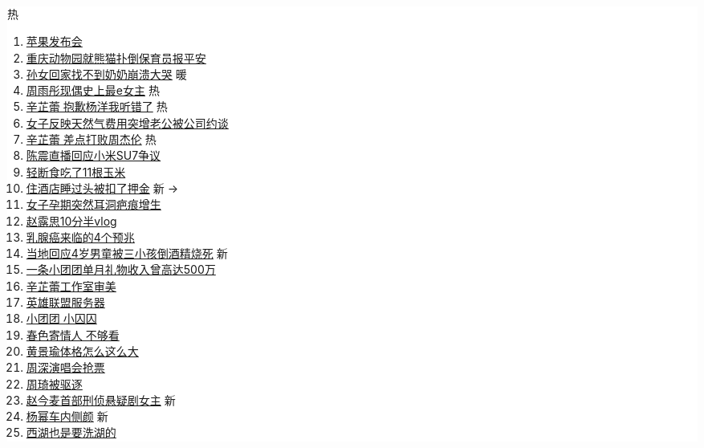    热
1. [苹果发布会](https://s.weibo.com//weibo?q=%23%E8%8B%B9%E6%9E%9C%E5%8F%91%E5%B8%83%E4%BC%9A%23&t=31&band_rank=4&Refer=top)
1. [重庆动物园就熊猫扑倒保育员报平安](https://s.weibo.com//weibo?q=%23%E9%87%8D%E5%BA%86%E5%8A%A8%E7%89%A9%E5%9B%AD%E5%B0%B1%E7%86%8A%E7%8C%AB%E6%89%91%E5%80%92%E4%BF%9D%E8%82%B2%E5%91%98%E6%8A%A5%E5%B9%B3%E5%AE%89%23&t=31&band_rank=6&Refer=top)
1. [孙女回家找不到奶奶崩溃大哭](https://s.weibo.com//weibo?q=%23%E5%AD%99%E5%A5%B3%E5%9B%9E%E5%AE%B6%E6%89%BE%E4%B8%8D%E5%88%B0%E5%A5%B6%E5%A5%B6%E5%B4%A9%E6%BA%83%E5%A4%A7%E5%93%AD%23&t=31&band_rank=9&Refer=top)
   暖
1. [周雨彤现偶史上最e女主](https://s.weibo.com//weibo?q=%23%E5%91%A8%E9%9B%A8%E5%BD%A4%E7%8E%B0%E5%81%B6%E5%8F%B2%E4%B8%8A%E6%9C%80e%E5%A5%B3%E4%B8%BB%23&t=31&band_rank=10&Refer=top)
   热
1. [辛芷蕾 抱歉杨洋我听错了](https://s.weibo.com//weibo?q=%E8%BE%9B%E8%8A%B7%E8%95%BE%20%E6%8A%B1%E6%AD%89%E6%9D%A8%E6%B4%8B%E6%88%91%E5%90%AC%E9%94%99%E4%BA%86&t=31&band_rank=12&Refer=top)
   热
1. [女子反映天然气费用突增老公被公司约谈](https://s.weibo.com//weibo?q=%23%E5%A5%B3%E5%AD%90%E5%8F%8D%E6%98%A0%E5%A4%A9%E7%84%B6%E6%B0%94%E8%B4%B9%E7%94%A8%E7%AA%81%E5%A2%9E%E8%80%81%E5%85%AC%E8%A2%AB%E5%85%AC%E5%8F%B8%E7%BA%A6%E8%B0%88%23&t=31&band_rank=16&Refer=top)
1. [辛芷蕾 差点打败周杰伦](https://s.weibo.com//weibo?q=%E8%BE%9B%E8%8A%B7%E8%95%BE%20%E5%B7%AE%E7%82%B9%E6%89%93%E8%B4%A5%E5%91%A8%E6%9D%B0%E4%BC%A6&t=31&band_rank=17&Refer=top)
   热
1. [陈震直播回应小米SU7争议](https://s.weibo.com//weibo?q=%E9%99%88%E9%9C%87%E7%9B%B4%E6%92%AD%E5%9B%9E%E5%BA%94%E5%B0%8F%E7%B1%B3SU7%E4%BA%89%E8%AE%AE&t=31&band_rank=18&Refer=top)
1. [轻断食吃了11根玉米](https://s.weibo.com//weibo?q=%23%E8%BD%BB%E6%96%AD%E9%A3%9F%E5%90%83%E4%BA%8611%E6%A0%B9%E7%8E%89%E7%B1%B3%23&t=31&band_rank=20&Refer=top)
1. [住酒店睡过头被扣了押金](https://s.weibo.com//weibo?q=%E4%BD%8F%E9%85%92%E5%BA%97%E7%9D%A1%E8%BF%87%E5%A4%B4%E8%A2%AB%E6%89%A3%E4%BA%86%E6%8A%BC%E9%87%91&t=31&band_rank=22&Refer=top)
   新 ->
1. [女子孕期突然耳洞疤痕增生](https://s.weibo.com//weibo?q=%23%E5%A5%B3%E5%AD%90%E5%AD%95%E6%9C%9F%E7%AA%81%E7%84%B6%E8%80%B3%E6%B4%9E%E7%96%A4%E7%97%95%E5%A2%9E%E7%94%9F%23&t=31&band_rank=23&Refer=top)
1. [赵露思10分半vlog](https://s.weibo.com//weibo?q=%23%E8%B5%B5%E9%9C%B2%E6%80%9D10%E5%88%86%E5%8D%8Avlog%23&t=31&band_rank=25&Refer=top)
1. [乳腺癌来临的4个预兆](https://s.weibo.com//weibo?q=%23%E4%B9%B3%E8%85%BA%E7%99%8C%E6%9D%A5%E4%B8%B4%E7%9A%844%E4%B8%AA%E9%A2%84%E5%85%86%23&t=31&band_rank=26&Refer=top)
1. [当地回应4岁男童被三小孩倒酒精烧死](https://s.weibo.com//weibo?q=%23%E5%BD%93%E5%9C%B0%E5%9B%9E%E5%BA%944%E5%B2%81%E7%94%B7%E7%AB%A5%E8%A2%AB%E4%B8%89%E5%B0%8F%E5%AD%A9%E5%80%92%E9%85%92%E7%B2%BE%E7%83%A7%E6%AD%BB%23&t=31&band_rank=27&Refer=top)
   新
1. [一条小团团单月礼物收入曾高达500万](https://s.weibo.com//weibo?q=%23%E4%B8%80%E6%9D%A1%E5%B0%8F%E5%9B%A2%E5%9B%A2%E5%8D%95%E6%9C%88%E7%A4%BC%E7%89%A9%E6%94%B6%E5%85%A5%E6%9B%BE%E9%AB%98%E8%BE%BE500%E4%B8%87%23&t=31&band_rank=28&Refer=top)
1. [辛芷蕾工作室审美](https://s.weibo.com//weibo?q=%23%E8%BE%9B%E8%8A%B7%E8%95%BE%E5%B7%A5%E4%BD%9C%E5%AE%A4%E5%AE%A1%E7%BE%8E%23&t=31&band_rank=29&Refer=top)
1. [英雄联盟服务器](https://s.weibo.com//weibo?q=%E8%8B%B1%E9%9B%84%E8%81%94%E7%9B%9F%E6%9C%8D%E5%8A%A1%E5%99%A8&t=31&band_rank=32&Refer=top)
1. [小团团 小囚囚](https://s.weibo.com//weibo?q=%E5%B0%8F%E5%9B%A2%E5%9B%A2%20%E5%B0%8F%E5%9B%9A%E5%9B%9A&t=31&band_rank=33&Refer=top)
1. [春色寄情人 不够看](https://s.weibo.com//weibo?q=%E6%98%A5%E8%89%B2%E5%AF%84%E6%83%85%E4%BA%BA%20%E4%B8%8D%E5%A4%9F%E7%9C%8B&t=31&band_rank=34&Refer=top)
1. [黄景瑜体格怎么这么大](https://s.weibo.com//weibo?q=%E9%BB%84%E6%99%AF%E7%91%9C%E4%BD%93%E6%A0%BC%E6%80%8E%E4%B9%88%E8%BF%99%E4%B9%88%E5%A4%A7&t=31&band_rank=35&Refer=top)
1. [周深演唱会抢票](https://s.weibo.com//weibo?q=%E5%91%A8%E6%B7%B1%E6%BC%94%E5%94%B1%E4%BC%9A%E6%8A%A2%E7%A5%A8&t=31&band_rank=36&Refer=top)
1. [周琦被驱逐](https://s.weibo.com//weibo?q=%23%E5%91%A8%E7%90%A6%E8%A2%AB%E9%A9%B1%E9%80%90%23&t=31&band_rank=37&Refer=top)
1. [赵今麦首部刑侦悬疑剧女主](https://s.weibo.com//weibo?q=%23%E8%B5%B5%E4%BB%8A%E9%BA%A6%E9%A6%96%E9%83%A8%E5%88%91%E4%BE%A6%E6%82%AC%E7%96%91%E5%89%A7%E5%A5%B3%E4%B8%BB%23&t=31&band_rank=38&Refer=top)
   新
1. [杨幂车内侧颜](https://s.weibo.com//weibo?q=%23%E6%9D%A8%E5%B9%82%E8%BD%A6%E5%86%85%E4%BE%A7%E9%A2%9C%23&t=31&band_rank=39&Refer=top)
   新
1. [西湖也是要洗湖的](https://s.weibo.com//weibo?q=%23%E8%A5%BF%E6%B9%96%E4%B9%9F%E6%98%AF%E8%A6%81%E6%B4%97%E6%B9%96%E7%9A%84%23&t=31&band_rank=40&Refer=top)